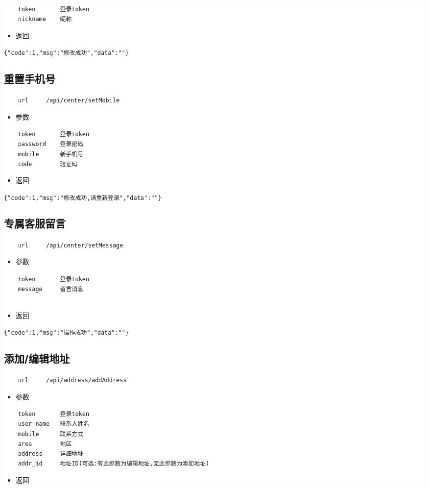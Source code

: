```
	token		登录token
	nickname	昵称
```
-	返回

```
{"code":1,"msg":"修改成功","data":""}
```
##	重置手机号
```
    url     /api/center/setMobile
```
-   参数

```
	token		登录token
	password	登录密码
	mobile		新手机号
	code		验证码
```
-	返回

```
{"code":1,"msg":"修改成功,请重新登录","data":""}

```

##	专属客服留言
```
    url     /api/center/setMessage
```
-   参数

```
	token		登录token
	message		留言消息
	
```
-	返回

```
{"code":1,"msg":"操作成功","data":""}

```

##	添加/编辑地址
```
    url     /api/address/addAddress
```
-   参数

```
	token		登录token
	user_name	联系人姓名
	mobile		联系方式
	area		地区
	address		详细地址
	addr_id		地址ID(可选:有此参数为编辑地址,无此参数为添加地址)
```
-	返回
